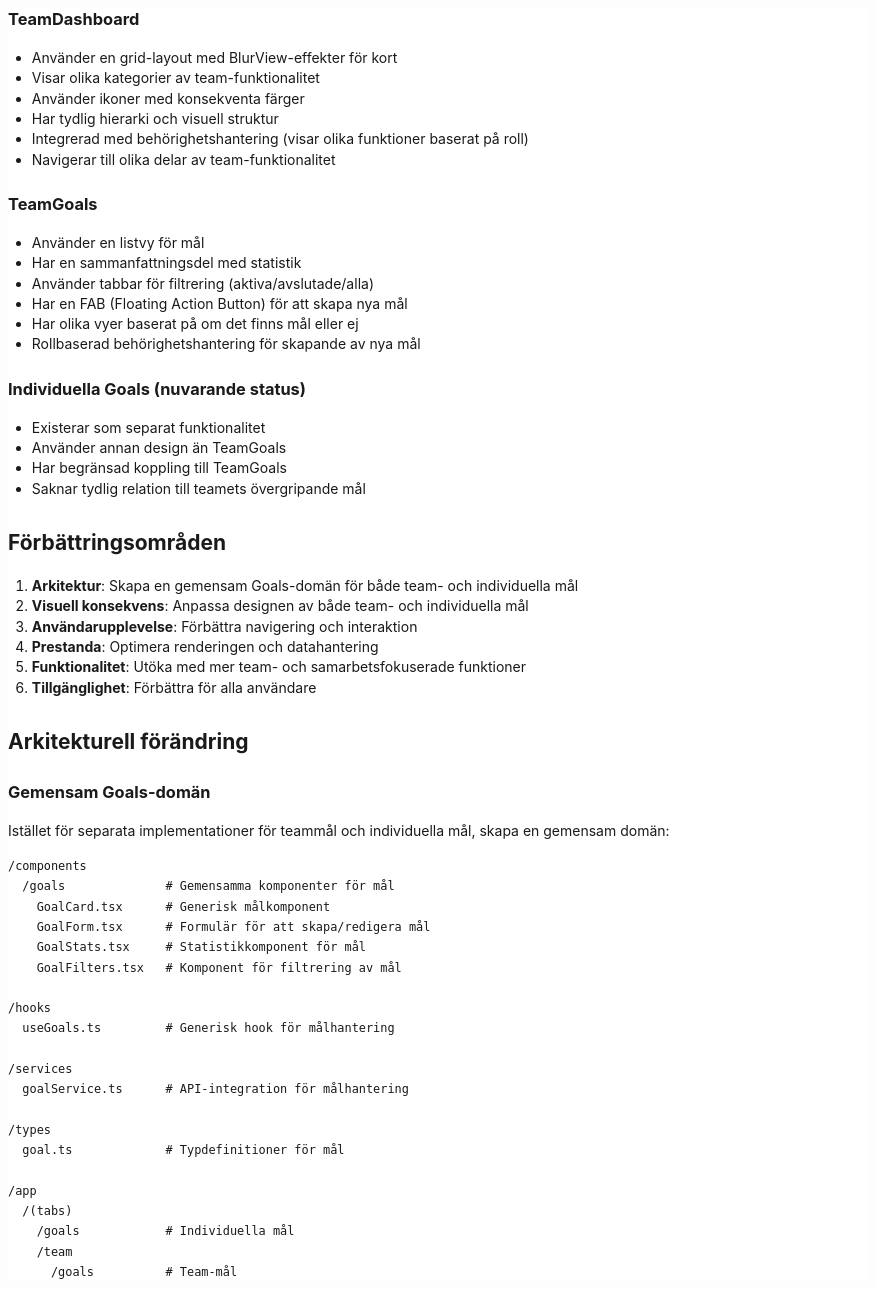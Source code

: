 ### TeamDashboard

- Använder en grid-layout med BlurView-effekter för kort
- Visar olika kategorier av team-funktionalitet
- Använder ikoner med konsekventa färger
- Har tydlig hierarki och visuell struktur
- Integrerad med behörighetshantering (visar olika funktioner baserat på roll)
- Navigerar till olika delar av team-funktionalitet

### TeamGoals

- Använder en listvy för mål
- Har en sammanfattningsdel med statistik
- Använder tabbar för filtrering (aktiva/avslutade/alla)
- Har en FAB (Floating Action Button) för att skapa nya mål
- Har olika vyer baserat på om det finns mål eller ej
- Rollbaserad behörighetshantering för skapande av nya mål

### Individuella Goals (nuvarande status)

- Existerar som separat funktionalitet
- Använder annan design än TeamGoals
- Har begränsad koppling till TeamGoals
- Saknar tydlig relation till teamets övergripande mål

## Förbättringsområden

1. **Arkitektur**: Skapa en gemensam Goals-domän för både team- och individuella mål
2. **Visuell konsekvens**: Anpassa designen av både team- och individuella mål
3. **Användarupplevelse**: Förbättra navigering och interaktion
4. **Prestanda**: Optimera renderingen och datahantering
5. **Funktionalitet**: Utöka med mer team- och samarbetsfokuserade funktioner
6. **Tillgänglighet**: Förbättra för alla användare

## Arkitekturell förändring

### Gemensam Goals-domän

Istället för separata implementationer för teammål och individuella mål, skapa en gemensam domän:

```
/components
  /goals              # Gemensamma komponenter för mål
    GoalCard.tsx      # Generisk målkomponent  
    GoalForm.tsx      # Formulär för att skapa/redigera mål
    GoalStats.tsx     # Statistikkomponent för mål
    GoalFilters.tsx   # Komponent för filtrering av mål
    
/hooks
  useGoals.ts         # Generisk hook för målhantering
  
/services
  goalService.ts      # API-integration för målhantering
  
/types
  goal.ts             # Typdefinitioner för mål
  
/app
  /(tabs)
    /goals            # Individuella mål
    /team
      /goals          # Team-mål
```
